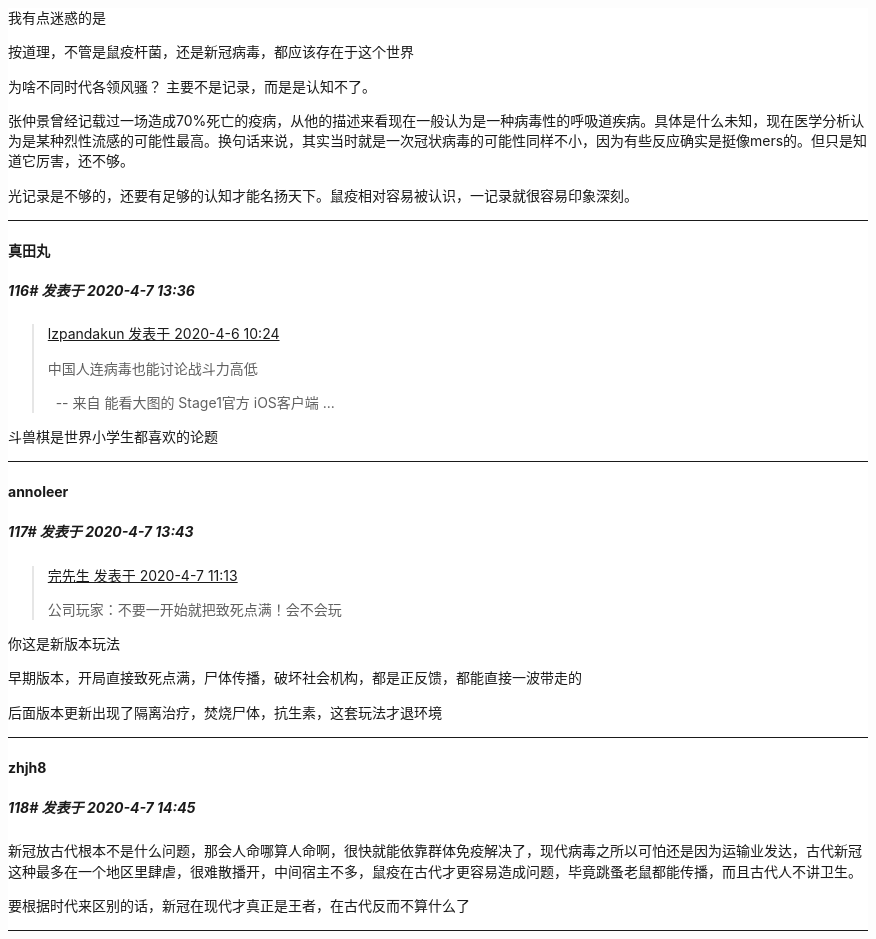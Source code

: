 我有点迷惑的是

按道理，不管是鼠疫杆菌，还是新冠病毒，都应该存在于这个世界

为啥不同时代各领风骚？</blockquote>
主要不是记录，而是是认知不了。

张仲景曾经记载过一场造成70%死亡的疫病，从他的描述来看现在一般认为是一种病毒性的呼吸道疾病。具体是什么未知，现在医学分析认为是某种烈性流感的可能性最高。换句话来说，其实当时就是一次冠状病毒的可能性同样不小，因为有些反应确实是挺像mers的。但只是知道它厉害，还不够。

光记录是不够的，还要有足够的认知才能名扬天下。鼠疫相对容易被认识，一记录就很容易印象深刻。


-----

####  真田丸  
##### 116#       发表于 2020-4-7 13:36


<blockquote><a href="httphttps://bbs.saraba1st.com/2b/forum.php?mod=redirect&amp;goto=findpost&amp;pid=46990067&amp;ptid=1922674" target="_blank">lzpandakun 发表于 2020-4-6 10:24</a>

中国人连病毒也能讨论战斗力高低


  -- 来自 能看大图的 Stage1官方 iOS客户端 ...</blockquote>
斗兽棋是世界小学生都喜欢的论题


-----

####  annoleer  
##### 117#       发表于 2020-4-7 13:43


<blockquote><a href="httphttps://bbs.saraba1st.com/2b/forum.php?mod=redirect&amp;goto=findpost&amp;pid=47001465&amp;ptid=1922674" target="_blank">完先生 发表于 2020-4-7 11:13</a>

公司玩家：不要一开始就把致死点满！会不会玩</blockquote>
你这是新版本玩法


早期版本，开局直接致死点满，尸体传播，破坏社会机构，都是正反馈，都能直接一波带走的


后面版本更新出现了隔离治疗，焚烧尸体，抗生素，这套玩法才退环境


-----

####  zhjh8  
##### 118#       发表于 2020-4-7 14:45


新冠放古代根本不是什么问题，那会人命哪算人命啊，很快就能依靠群体免疫解决了，现代病毒之所以可怕还是因为运输业发达，古代新冠这种最多在一个地区里肆虐，很难散播开，中间宿主不多，鼠疫在古代才更容易造成问题，毕竟跳蚤老鼠都能传播，而且古代人不讲卫生。

要根据时代来区别的话，新冠在现代才真正是王者，在古代反而不算什么了


-----
